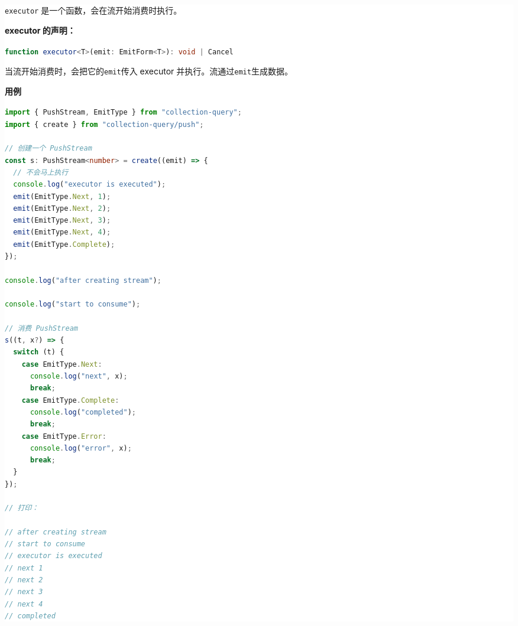 `executor` 是一个函数，会在流开始消费时执行。

**executor 的声明：**

``` typescript
function executor<T>(emit: EmitForm<T>): void | Cancel
```

当流开始消费时，会把它的`emit`传入 executor 并执行。流通过`emit`生成数据。

**用例**

``` typescript
import { PushStream, EmitType } from "collection-query";
import { create } from "collection-query/push";

// 创建一个 PushStream
const s: PushStream<number> = create((emit) => {
  // 不会马上执行
  console.log("executor is executed");
  emit(EmitType.Next, 1);
  emit(EmitType.Next, 2);
  emit(EmitType.Next, 3);
  emit(EmitType.Next, 4);
  emit(EmitType.Complete);
});

console.log("after creating stream");

console.log("start to consume");

// 消费 PushStream
s((t, x?) => {
  switch (t) {
    case EmitType.Next:
      console.log("next", x);
      break;
    case EmitType.Complete:
      console.log("completed");
      break;
    case EmitType.Error:
      console.log("error", x);
      break;
  }
});

// 打印：

// after creating stream
// start to consume
// executor is executed
// next 1
// next 2
// next 3
// next 4
// completed

```
